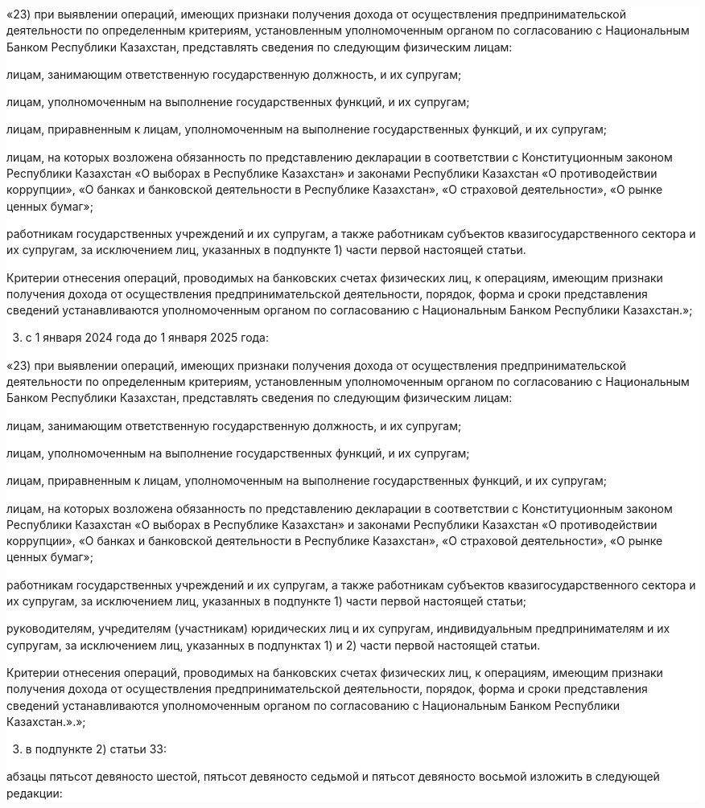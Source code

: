 «23) при выявлении операций, имеющих признаки получения дохода от осуществления предпринимательской деятельности по определенным критериям, установленным уполномоченным органом по согласованию  с Национальным Банком Республики Казахстан, представлять сведения  по следующим физическим лицам:  

лицам, занимающим ответственную государственную должность, и  их супругам;

лицам, уполномоченным на выполнение государственных функций, и их супругам;

лицам, приравненным к лицам, уполномоченным на выполнение государственных функций, и их супругам;

лицам, на которых возложена обязанность по представлению декларации в соответствии с Конституционным законом Республики Казахстан «О выборах в Республике Казахстан» и законами Республики Казахстан «О противодействии коррупции», «О банках и банковской деятельности в Республике Казахстан», «О страховой деятельности»,  «О рынке ценных бумаг»;

работникам государственных учреждений и их супругам, а также работникам субъектов квазигосударственного сектора и их супругам, за исключением лиц, указанных в подпункте 1) части первой настоящей статьи. 

Критерии отнесения операций, проводимых на банковских счетах физических лиц, к операциям, имеющим признаки получения дохода  от осуществления предпринимательской деятельности, порядок, форма и сроки представления сведений устанавливаются уполномоченным органом  по согласованию с Национальным Банком Республики Казахстан.»;

3) с 1 января 2024 года до 1 января 2025 года:

«23) при выявлении операций, имеющих признаки получения дохода от осуществления предпринимательской деятельности по определенным критериям, установленным уполномоченным органом по согласованию  с Национальным Банком Республики Казахстан, представлять сведения  по следующим физическим лицам:  

лицам, занимающим ответственную государственную должность, и  их супругам;

лицам, уполномоченным на выполнение государственных функций, и их супругам;

лицам, приравненным к лицам, уполномоченным на выполнение государственных функций, и их супругам;

лицам, на которых возложена обязанность по представлению декларации в соответствии с Конституционным законом Республики Казахстан «О выборах в Республике Казахстан» и законами Республики Казахстан «О противодействии коррупции», «О банках и банковской деятельности в Республике Казахстан», «О страховой деятельности»,  «О рынке ценных бумаг»;

работникам государственных учреждений и их супругам, а также работникам субъектов квазигосударственного сектора и их супругам,  за исключением лиц, указанных в подпункте 1) части первой настоящей статьи;

руководителям, учредителям (участникам) юридических лиц и  их супругам, индивидуальным предпринимателям и их супругам,  за исключением лиц, указанных в подпунктах 1) и 2) части первой  настоящей статьи.

Критерии отнесения операций, проводимых на банковских счетах физических лиц, к операциям, имеющим признаки получения дохода  от осуществления предпринимательской деятельности, порядок, форма и сроки представления сведений устанавливаются уполномоченным органом  по согласованию с Национальным Банком Республики Казахстан.».»;

3) в подпункте 2) статьи 33:

абзацы пятьсот девяносто шестой, пятьсот девяносто седьмой  и пятьсот девяносто восьмой изложить в следующей редакции:
